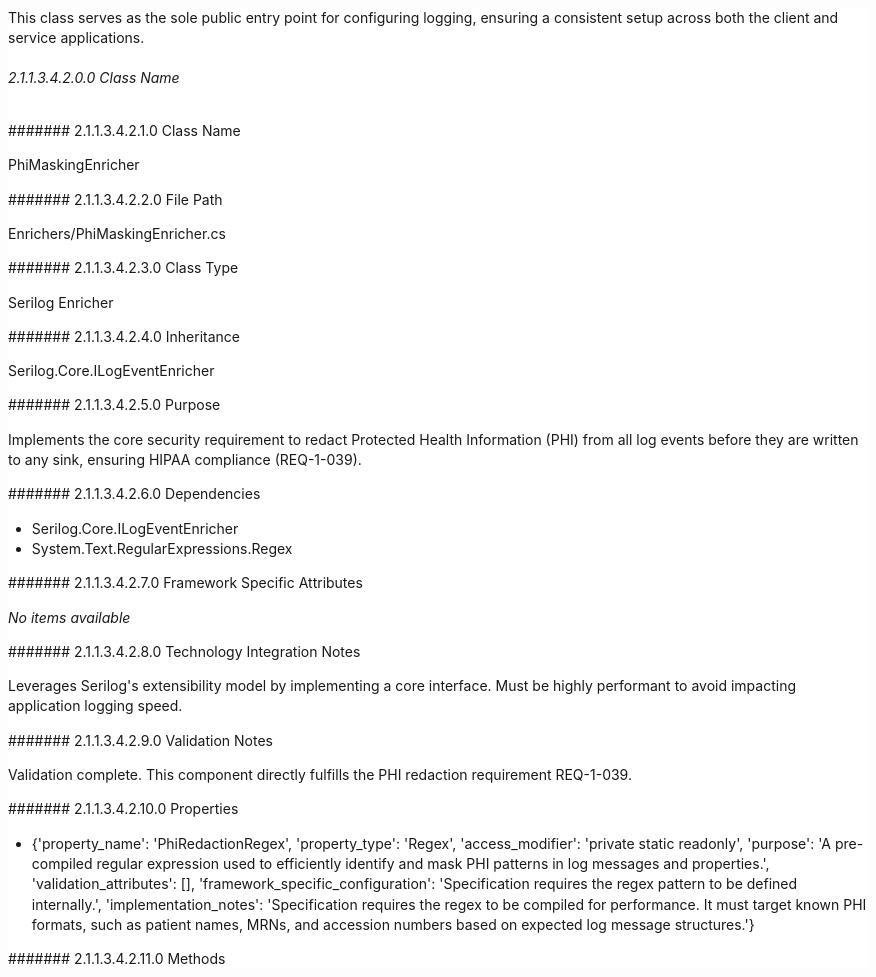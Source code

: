 This class serves as the sole public entry point for configuring logging, ensuring a consistent setup across both the client and service applications.

###### 2.1.1.3.4.2.0.0 Class Name

####### 2.1.1.3.4.2.1.0 Class Name

PhiMaskingEnricher

####### 2.1.1.3.4.2.2.0 File Path

Enrichers/PhiMaskingEnricher.cs

####### 2.1.1.3.4.2.3.0 Class Type

Serilog Enricher

####### 2.1.1.3.4.2.4.0 Inheritance

Serilog.Core.ILogEventEnricher

####### 2.1.1.3.4.2.5.0 Purpose

Implements the core security requirement to redact Protected Health Information (PHI) from all log events before they are written to any sink, ensuring HIPAA compliance (REQ-1-039).

####### 2.1.1.3.4.2.6.0 Dependencies

- Serilog.Core.ILogEventEnricher
- System.Text.RegularExpressions.Regex

####### 2.1.1.3.4.2.7.0 Framework Specific Attributes

*No items available*

####### 2.1.1.3.4.2.8.0 Technology Integration Notes

Leverages Serilog's extensibility model by implementing a core interface. Must be highly performant to avoid impacting application logging speed.

####### 2.1.1.3.4.2.9.0 Validation Notes

Validation complete. This component directly fulfills the PHI redaction requirement REQ-1-039.

####### 2.1.1.3.4.2.10.0 Properties

- {'property_name': 'PhiRedactionRegex', 'property_type': 'Regex', 'access_modifier': 'private static readonly', 'purpose': 'A pre-compiled regular expression used to efficiently identify and mask PHI patterns in log messages and properties.', 'validation_attributes': [], 'framework_specific_configuration': 'Specification requires the regex pattern to be defined internally.', 'implementation_notes': 'Specification requires the regex to be compiled for performance. It must target known PHI formats, such as patient names, MRNs, and accession numbers based on expected log message structures.'}

####### 2.1.1.3.4.2.11.0 Methods
